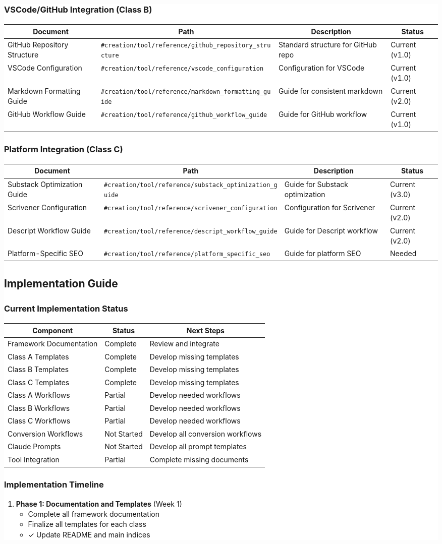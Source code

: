### VSCode/GitHub Integration (Class B)

| Document | Path | Description | Status |
|----------|------|-------------|--------|
| GitHub Repository Structure | `#creation/tool/reference/github_repository_structure` | Standard structure for GitHub repo | Current (v1.0) |
| VSCode Configuration | `#creation/tool/reference/vscode_configuration` | Configuration for VSCode | Current (v1.0) |
| Markdown Formatting Guide | `#creation/tool/reference/markdown_formatting_guide` | Guide for consistent markdown | Current (v2.0) |
| GitHub Workflow Guide | `#creation/tool/reference/github_workflow_guide` | Guide for GitHub workflow | Current (v1.0) |

### Platform Integration (Class C)

| Document | Path | Description | Status |
|----------|------|-------------|--------|
| Substack Optimization Guide | `#creation/tool/reference/substack_optimization_guide` | Guide for Substack optimization | Current (v3.0) |
| Scrivener Configuration | `#creation/tool/reference/scrivener_configuration` | Configuration for Scrivener | Current (v2.0) |
| Descript Workflow Guide | `#creation/tool/reference/descript_workflow_guide` | Guide for Descript workflow | Current (v2.0) |
| Platform-Specific SEO | `#creation/tool/reference/platform_specific_seo` | Guide for platform SEO | Needed |

## Implementation Guide

### Current Implementation Status

| Component | Status | Next Steps |
|-----------|--------|------------|
| Framework Documentation | Complete | Review and integrate |
| Class A Templates | Complete | Develop missing templates |
| Class B Templates | Complete | Develop missing templates |
| Class C Templates | Complete | Develop missing templates |
| Class A Workflows | Partial | Develop needed workflows |
| Class B Workflows | Partial | Develop needed workflows |
| Class C Workflows | Partial | Develop needed workflows |
| Conversion Workflows | Not Started | Develop all conversion workflows |
| Claude Prompts | Not Started | Develop all prompt templates |
| Tool Integration | Partial | Complete missing documents |

### Implementation Timeline

1. **Phase 1: Documentation and Templates** (Week 1)
   - Complete all framework documentation
   - Finalize all templates for each class
   - ✓ Update README and main indices
